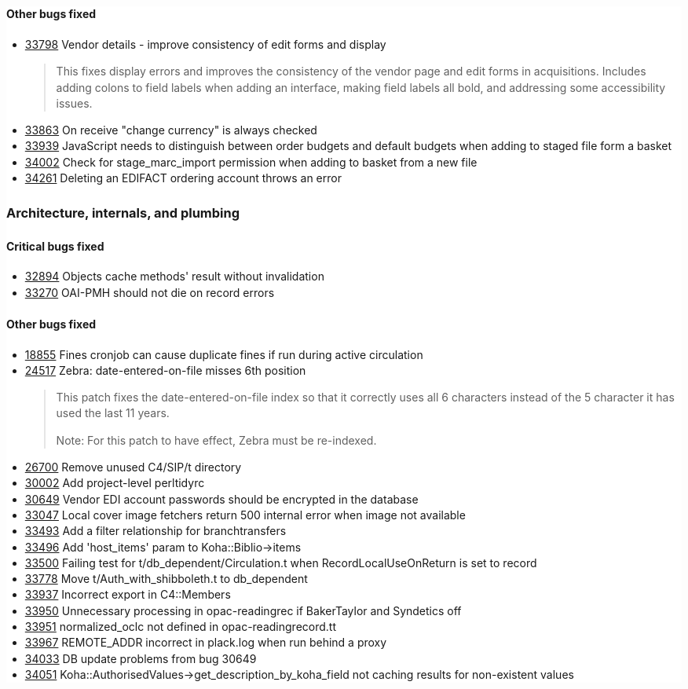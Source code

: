 #### Other bugs fixed

- [33798](http://bugs.koha-community.org/bugzilla3/show_bug.cgi?id=33798) Vendor details - improve consistency of edit forms and display
  >This fixes display errors and improves the consistency of the vendor page and edit forms in acquisitions. Includes adding colons to field labels when adding an interface, making field labels all bold, and addressing some accessibility issues.
- [33863](http://bugs.koha-community.org/bugzilla3/show_bug.cgi?id=33863) On receive "change currency" is always checked
- [33939](http://bugs.koha-community.org/bugzilla3/show_bug.cgi?id=33939) JavaScript needs to distinguish between order budgets and default budgets when adding to staged file form a basket
- [34002](http://bugs.koha-community.org/bugzilla3/show_bug.cgi?id=34002) Check for stage_marc_import permission when adding to basket from a new file
- [34261](http://bugs.koha-community.org/bugzilla3/show_bug.cgi?id=34261) Deleting an EDIFACT ordering account throws an error

### Architecture, internals, and plumbing

#### Critical bugs fixed

- [32894](http://bugs.koha-community.org/bugzilla3/show_bug.cgi?id=32894) Objects cache methods' result without invalidation
- [33270](http://bugs.koha-community.org/bugzilla3/show_bug.cgi?id=33270) OAI-PMH should not die on record errors

#### Other bugs fixed

- [18855](http://bugs.koha-community.org/bugzilla3/show_bug.cgi?id=18855) Fines cronjob can cause duplicate fines if run during active circulation
- [24517](http://bugs.koha-community.org/bugzilla3/show_bug.cgi?id=24517) Zebra: date-entered-on-file misses 6th position
  >This patch fixes the date-entered-on-file index so that it correctly uses all 6 characters instead of the 5 character it has used the last 11 years.
  >
  >Note: For this patch to have effect, Zebra must be re-indexed.
- [26700](http://bugs.koha-community.org/bugzilla3/show_bug.cgi?id=26700) Remove unused C4/SIP/t directory
- [30002](http://bugs.koha-community.org/bugzilla3/show_bug.cgi?id=30002) Add project-level perltidyrc
- [30649](http://bugs.koha-community.org/bugzilla3/show_bug.cgi?id=30649) Vendor EDI account passwords should be encrypted in the database
- [33047](http://bugs.koha-community.org/bugzilla3/show_bug.cgi?id=33047) Local cover image fetchers return 500 internal error when image not available
- [33493](http://bugs.koha-community.org/bugzilla3/show_bug.cgi?id=33493) Add a filter relationship for branchtransfers
- [33496](http://bugs.koha-community.org/bugzilla3/show_bug.cgi?id=33496) Add 'host_items' param to Koha::Biblio->items
- [33500](http://bugs.koha-community.org/bugzilla3/show_bug.cgi?id=33500) Failing test for t/db_dependent/Circulation.t when RecordLocalUseOnReturn is set to record
- [33778](http://bugs.koha-community.org/bugzilla3/show_bug.cgi?id=33778) Move t/Auth_with_shibboleth.t to db_dependent
- [33937](http://bugs.koha-community.org/bugzilla3/show_bug.cgi?id=33937) Incorrect export in C4::Members
- [33950](http://bugs.koha-community.org/bugzilla3/show_bug.cgi?id=33950) Unnecessary processing in opac-readingrec if BakerTaylor and Syndetics off
- [33951](http://bugs.koha-community.org/bugzilla3/show_bug.cgi?id=33951) normalized_oclc not defined in opac-readingrecord.tt
- [33967](http://bugs.koha-community.org/bugzilla3/show_bug.cgi?id=33967) REMOTE_ADDR incorrect in plack.log when run behind a proxy
- [34033](http://bugs.koha-community.org/bugzilla3/show_bug.cgi?id=34033) DB update problems from bug 30649
- [34051](http://bugs.koha-community.org/bugzilla3/show_bug.cgi?id=34051) Koha::AuthorisedValues->get_description_by_koha_field not caching results for non-existent values